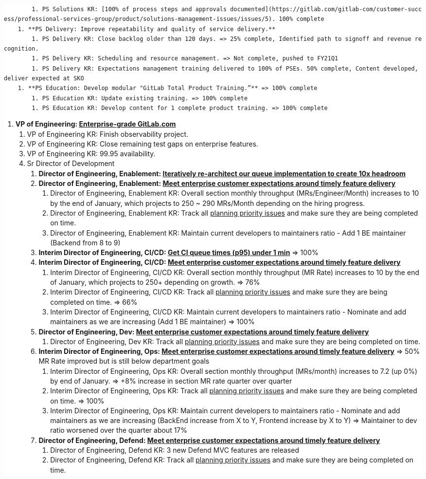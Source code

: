             1. PS Solutions KR: [100% of process steps and approvals documented](https://gitlab.com/gitlab-com/customer-success/professional-services-group/product/solutions-management-issues/issues/5). 100% complete
        1. **PS Delivery: Improve repeatability and quality of service delivery.**
            1. PS Delivery KR: Close backlog older than 120 days. => 25% complete, Identified path to signoff and revenue recognition.
            1. PS Delivery KR: Scheduling and resource management. => Not complete, pushed to FY21Q1
            1. PS Delivery KR: Expectations management training delivered to 100% of PSEs. 50% complete, Content developed, deliver expected at SKO
        1. **PS Education: Develop modular "GitLab Total Product Training.”** => 100% complete
            1. PS Education KR: Update existing training. => 100% complete
            1. PS Education KR: Develop content for 1 complete product training. => 100% complete
1. **VP of Engineering: [Enterprise-grade GitLab.com](https://gitlab.com/gitlab-com/www-gitlab-com/issues/5566)**
    1. VP of Engineering KR: Finish observability project.
    1. VP of Engineering KR: Close remaining test gaps on enterprise features.
    1. VP of Engineering KR: 99.95 availability.
    1. Sr Director of Development
        1. **Director of Engineering, Enablement: [Iteratively re-architect our queue implementation to create 10x headroom](https://gitlab.com/gitlab-com/www-gitlab-com/issues/4951)**
        1. **Director of Engineering, Enablement: [Meet enterprise customer expectations around timely feature delivery](https://gitlab.com/gitlab-com/www-gitlab-com/issues/5569)**
            1. Director of Engineering, Enablement KR: Overall section monthly throughput (MRs/Engineer/Month) increases to 10 by the end of January, which projects to 250 ~ 290 MRs/Month depending on the hiring progress.
            1. Director of Engineering, Enablement KR: Track all [planning priority issues](https://gitlab.com/groups/gitlab-org/-/issues?scope=all&utf8=%E2%9C%93&state=opened&label_name[]=planning%20priority) and make sure they are being completed on time.
            1. Director of Engineering, Enablement KR: Maintain current developers to maintainers ratio - Add 1 BE maintainer (Backend from 8 to 9)
        1. **Interim Director of Engineering, CI/CD: [Get CI queue times (p95) under 1 min](https://gitlab.com/gitlab-com/www-gitlab-com/issues/5341)** => 100%
        1. **Interim Director of Engineering, CI/CD: [Meet enterprise customer expectations around timely feature delivery](https://gitlab.com/gitlab-com/www-gitlab-com/issues/5605)**
            1. Interim Director of Engineering, CI/CD KR: Overall section monthly throughput (MR Rate) increases to 10 by the end of January, which projects to 250+ depending on growth. => 76%
            1. Interim Director of Engineering, CI/CD KR: Track all [planning priority issues](https://gitlab.com/groups/gitlab-org/-/issues?scope=all&utf8=%E2%9C%93&state=opened&label_name[]=planning%20priority) and make sure they are being completed on time. => 66%
            1. Interim Director of Engineering, CI/CD KR: Maintain current developers to maintainers ratio - Nominate and add maintainers as we are increasing  (Add 1 BE maintainer) => 100%
        1. **Director of Engineering, Dev: [Meet enterprise customer expectations around timely feature delivery](https://gitlab.com/gitlab-com/www-gitlab-com/issues/5686)**
            1. Director of Engineering, Dev KR: Track all [planning priority issues](https://gitlab.com/groups/gitlab-org/-/issues?scope=all&utf8=%E2%9C%93&state=opened&label_name[]=planning%20priority) and make sure they are being completed on time.
        1. **Interim Director of Engineering, Ops: [Meet enterprise customer expectations around timely feature delivery](https://gitlab.com/gitlab-com/www-gitlab-com/issues/5612)** => 50% MR Rate improved but is still below department goals
            1. Interim Director of Engineering, Ops KR: Overall section monthly throughput (MRs/month) increases to 7.2 (up 0%) by end of January. => +8% increase in section MR rate quarter over quarter
            1. Interim Director of Engineering, Ops KR: Track all [planning priority issues](https://gitlab.com/groups/gitlab-org/-/issues?scope=all&utf8=%E2%9C%93&state=opened&label_name[]=planning%20priority) and make sure they are being completed on time. => 100%
            1. Interim Director of Engineering, Ops KR: Maintain current developers to maintainers ratio - Nominate and add maintainers as we are increasing (BackEnd increase from X to Y, Frontend increase by X to Y) => Maintainer to dev ratio worsened over the quarter about 17%
        1. **Director of Engineering, Defend: [Meet enterprise customer expectations around timely feature delivery](https://gitlab.com/gitlab-com/www-gitlab-com/issues/5626)**
            1. Director of Engineering, Defend KR: 3 new Defend MVC features are released
            1. Director of Engineering, Defend KR: Track all [planning priority issues](https://gitlab.com/groups/gitlab-org/-/issues?scope=all&utf8=%E2%9C%93&state=opened&label_name[]=planning%20priority) and make sure they are being completed on time.